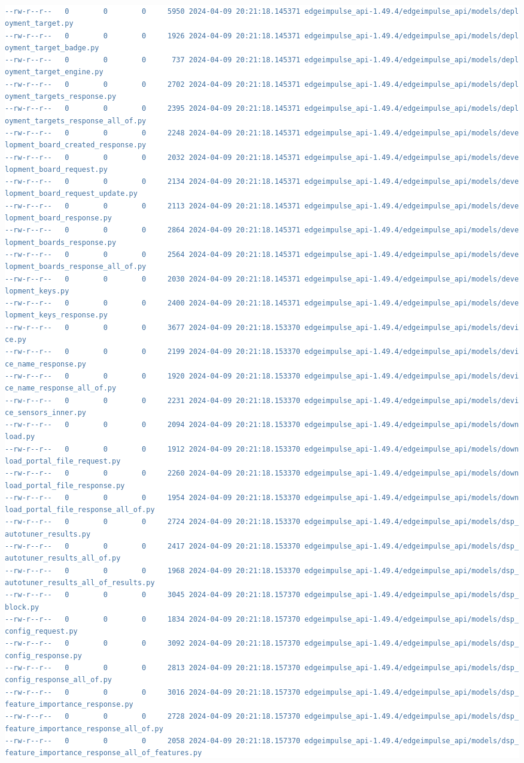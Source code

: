 ```diff
--rw-r--r--   0        0        0     5950 2024-04-09 20:21:18.145371 edgeimpulse_api-1.49.4/edgeimpulse_api/models/deployment_target.py
--rw-r--r--   0        0        0     1926 2024-04-09 20:21:18.145371 edgeimpulse_api-1.49.4/edgeimpulse_api/models/deployment_target_badge.py
--rw-r--r--   0        0        0      737 2024-04-09 20:21:18.145371 edgeimpulse_api-1.49.4/edgeimpulse_api/models/deployment_target_engine.py
--rw-r--r--   0        0        0     2702 2024-04-09 20:21:18.145371 edgeimpulse_api-1.49.4/edgeimpulse_api/models/deployment_targets_response.py
--rw-r--r--   0        0        0     2395 2024-04-09 20:21:18.145371 edgeimpulse_api-1.49.4/edgeimpulse_api/models/deployment_targets_response_all_of.py
--rw-r--r--   0        0        0     2248 2024-04-09 20:21:18.145371 edgeimpulse_api-1.49.4/edgeimpulse_api/models/development_board_created_response.py
--rw-r--r--   0        0        0     2032 2024-04-09 20:21:18.145371 edgeimpulse_api-1.49.4/edgeimpulse_api/models/development_board_request.py
--rw-r--r--   0        0        0     2134 2024-04-09 20:21:18.145371 edgeimpulse_api-1.49.4/edgeimpulse_api/models/development_board_request_update.py
--rw-r--r--   0        0        0     2113 2024-04-09 20:21:18.145371 edgeimpulse_api-1.49.4/edgeimpulse_api/models/development_board_response.py
--rw-r--r--   0        0        0     2864 2024-04-09 20:21:18.145371 edgeimpulse_api-1.49.4/edgeimpulse_api/models/development_boards_response.py
--rw-r--r--   0        0        0     2564 2024-04-09 20:21:18.145371 edgeimpulse_api-1.49.4/edgeimpulse_api/models/development_boards_response_all_of.py
--rw-r--r--   0        0        0     2030 2024-04-09 20:21:18.145371 edgeimpulse_api-1.49.4/edgeimpulse_api/models/development_keys.py
--rw-r--r--   0        0        0     2400 2024-04-09 20:21:18.145371 edgeimpulse_api-1.49.4/edgeimpulse_api/models/development_keys_response.py
--rw-r--r--   0        0        0     3677 2024-04-09 20:21:18.153370 edgeimpulse_api-1.49.4/edgeimpulse_api/models/device.py
--rw-r--r--   0        0        0     2199 2024-04-09 20:21:18.153370 edgeimpulse_api-1.49.4/edgeimpulse_api/models/device_name_response.py
--rw-r--r--   0        0        0     1920 2024-04-09 20:21:18.153370 edgeimpulse_api-1.49.4/edgeimpulse_api/models/device_name_response_all_of.py
--rw-r--r--   0        0        0     2231 2024-04-09 20:21:18.153370 edgeimpulse_api-1.49.4/edgeimpulse_api/models/device_sensors_inner.py
--rw-r--r--   0        0        0     2094 2024-04-09 20:21:18.153370 edgeimpulse_api-1.49.4/edgeimpulse_api/models/download.py
--rw-r--r--   0        0        0     1912 2024-04-09 20:21:18.153370 edgeimpulse_api-1.49.4/edgeimpulse_api/models/download_portal_file_request.py
--rw-r--r--   0        0        0     2260 2024-04-09 20:21:18.153370 edgeimpulse_api-1.49.4/edgeimpulse_api/models/download_portal_file_response.py
--rw-r--r--   0        0        0     1954 2024-04-09 20:21:18.153370 edgeimpulse_api-1.49.4/edgeimpulse_api/models/download_portal_file_response_all_of.py
--rw-r--r--   0        0        0     2724 2024-04-09 20:21:18.153370 edgeimpulse_api-1.49.4/edgeimpulse_api/models/dsp_autotuner_results.py
--rw-r--r--   0        0        0     2417 2024-04-09 20:21:18.153370 edgeimpulse_api-1.49.4/edgeimpulse_api/models/dsp_autotuner_results_all_of.py
--rw-r--r--   0        0        0     1968 2024-04-09 20:21:18.153370 edgeimpulse_api-1.49.4/edgeimpulse_api/models/dsp_autotuner_results_all_of_results.py
--rw-r--r--   0        0        0     3045 2024-04-09 20:21:18.157370 edgeimpulse_api-1.49.4/edgeimpulse_api/models/dsp_block.py
--rw-r--r--   0        0        0     1834 2024-04-09 20:21:18.157370 edgeimpulse_api-1.49.4/edgeimpulse_api/models/dsp_config_request.py
--rw-r--r--   0        0        0     3092 2024-04-09 20:21:18.157370 edgeimpulse_api-1.49.4/edgeimpulse_api/models/dsp_config_response.py
--rw-r--r--   0        0        0     2813 2024-04-09 20:21:18.157370 edgeimpulse_api-1.49.4/edgeimpulse_api/models/dsp_config_response_all_of.py
--rw-r--r--   0        0        0     3016 2024-04-09 20:21:18.157370 edgeimpulse_api-1.49.4/edgeimpulse_api/models/dsp_feature_importance_response.py
--rw-r--r--   0        0        0     2728 2024-04-09 20:21:18.157370 edgeimpulse_api-1.49.4/edgeimpulse_api/models/dsp_feature_importance_response_all_of.py
--rw-r--r--   0        0        0     2058 2024-04-09 20:21:18.157370 edgeimpulse_api-1.49.4/edgeimpulse_api/models/dsp_feature_importance_response_all_of_features.py
```